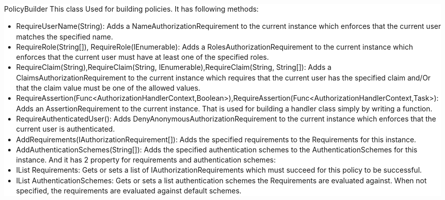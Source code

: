 PolicyBuilder
This class Used for building policies. It has following methods:
* RequireUserName(String): Adds a NameAuthorizationRequirement to the current instance which enforces that the current user matches the specified name.
* RequireRole(String[]), RequireRole(IEnumerable<String>): Adds a RolesAuthorizationRequirement to the current instance which enforces that the current user must have at least one of the specified roles.
* RequireClaim(String),RequireClaim(String, IEnumerable<String>),RequireClaim(String, String[]): Adds a ClaimsAuthorizationRequirement to the current instance which requires that the current user has the specified claim and/Or that the claim value must be one of the allowed values.
* RequireAssertion(Func<AuthorizationHandlerContext,Boolean>),RequireAssertion(Func<AuthorizationHandlerContext,Task<Boolean>>): Adds an AssertionRequirement to the current instance. That is used for building a handler class simply by writing a function. 
* RequireAuthenticatedUser(): Adds DenyAnonymousAuthorizationRequirement to the current instance which enforces that the current user is authenticated.
* AddRequirements(IAuthorizationRequirement[]): Adds the specified requirements to the Requirements for this instance.
* AddAuthenticationSchemes(String[]): Adds the specified authentication schemes to the AuthenticationSchemes for this instance.
And it has 2 property for requirements and authentication schemes:
* IList<IAuthorizationRequirement> Requirements: Gets or sets a list of IAuthorizationRequirements which must succeed for this policy to be successful.
* IList<String> AuthenticationSchemes: Gets or sets a list authentication schemes the Requirements are evaluated against. When not specified, the requirements are evaluated against default schemes. 

